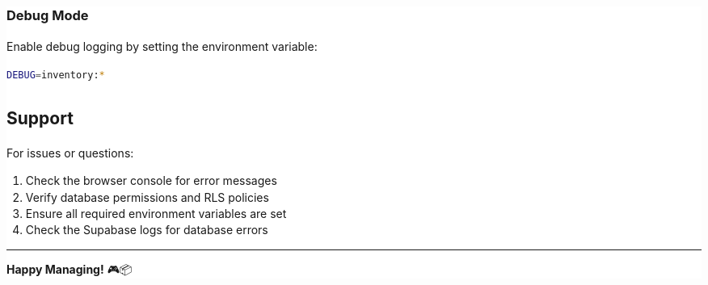### Debug Mode

Enable debug logging by setting the environment variable:
```bash
DEBUG=inventory:*
```

## Support

For issues or questions:
1. Check the browser console for error messages
2. Verify database permissions and RLS policies
3. Ensure all required environment variables are set
4. Check the Supabase logs for database errors

---

**Happy Managing!** 🎮📦